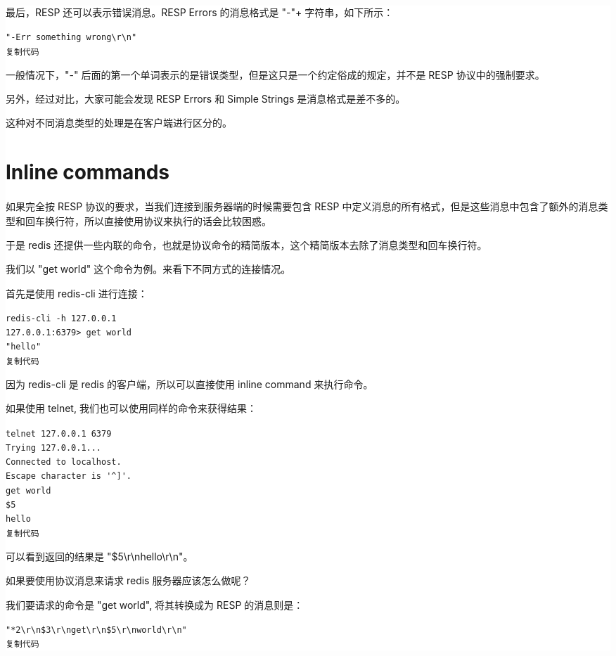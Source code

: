 最后，RESP 还可以表示错误消息。RESP Errors 的消息格式是 "-"+ 字符串，如下所示：

```
"-Err something wrong\r\n"
复制代码

```

一般情况下，"-" 后面的第一个单词表示的是错误类型，但是这只是一个约定俗成的规定，并不是 RESP 协议中的强制要求。

另外，经过对比，大家可能会发现 RESP Errors 和 Simple Strings 是消息格式是差不多的。

这种对不同消息类型的处理是在客户端进行区分的。

Inline commands
===============

如果完全按 RESP 协议的要求，当我们连接到服务器端的时候需要包含 RESP 中定义消息的所有格式，但是这些消息中包含了额外的消息类型和回车换行符，所以直接使用协议来执行的话会比较困惑。

于是 redis 还提供一些内联的命令，也就是协议命令的精简版本，这个精简版本去除了消息类型和回车换行符。

我们以 "get world" 这个命令为例。来看下不同方式的连接情况。

首先是使用 redis-cli 进行连接：

```
redis-cli -h 127.0.0.1
127.0.0.1:6379> get world
"hello"
复制代码

```

因为 redis-cli 是 redis 的客户端，所以可以直接使用 inline command 来执行命令。

如果使用 telnet, 我们也可以使用同样的命令来获得结果：

```
telnet 127.0.0.1 6379
Trying 127.0.0.1...
Connected to localhost.
Escape character is '^]'.
get world
$5
hello
复制代码

```

可以看到返回的结果是 "$5\r\nhello\r\n"。

如果要使用协议消息来请求 redis 服务器应该怎么做呢？

我们要请求的命令是 "get world", 将其转换成为 RESP 的消息则是：

```
"*2\r\n$3\r\nget\r\n$5\r\nworld\r\n"
复制代码

```
